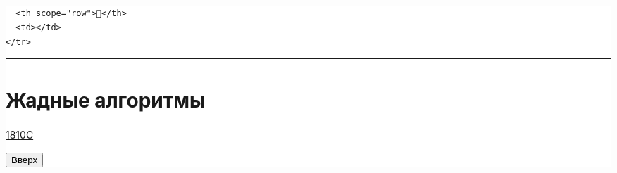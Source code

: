       <th scope="row">🐔</th>
      <td></td>
    </tr>
  </tbody>
</table>

___

# <a id="greedy_algorithm">Жадные алгоритмы</a>
[1810C](https://codeforces.com/contest/1810/problem/C)


<button type="button" class="btn btn-outline-primary" onclick="window.location.href='#структуры-данных';">Вверх</button>
